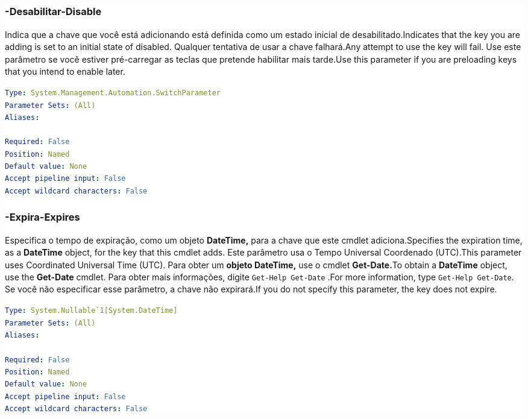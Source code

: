 ### <span data-ttu-id="f7f62-188">-Desabilitar</span><span class="sxs-lookup"><span data-stu-id="f7f62-188">-Disable</span></span>
<span data-ttu-id="f7f62-189">Indica que a chave que você está adicionando está definida como um estado inicial de desabilitado.</span><span class="sxs-lookup"><span data-stu-id="f7f62-189">Indicates that the key you are adding is set to an initial state of disabled.</span></span> <span data-ttu-id="f7f62-190">Qualquer tentativa de usar a chave falhará.</span><span class="sxs-lookup"><span data-stu-id="f7f62-190">Any attempt to use the key will fail.</span></span> <span data-ttu-id="f7f62-191">Use este parâmetro se você estiver pré-carregar as teclas que pretende habilitar mais tarde.</span><span class="sxs-lookup"><span data-stu-id="f7f62-191">Use this parameter if you are preloading keys that you intend to enable later.</span></span>

```yaml
Type: System.Management.Automation.SwitchParameter
Parameter Sets: (All)
Aliases:

Required: False
Position: Named
Default value: None
Accept pipeline input: False
Accept wildcard characters: False
```

### <span data-ttu-id="f7f62-192">-Expira</span><span class="sxs-lookup"><span data-stu-id="f7f62-192">-Expires</span></span>
<span data-ttu-id="f7f62-193">Especifica o tempo de expiração, como um objeto **DateTime,** para a chave que este cmdlet adiciona.</span><span class="sxs-lookup"><span data-stu-id="f7f62-193">Specifies the expiration time, as a **DateTime** object, for the key that this cmdlet adds.</span></span> <span data-ttu-id="f7f62-194">Este parâmetro usa o Tempo Universal Coordenado (UTC).</span><span class="sxs-lookup"><span data-stu-id="f7f62-194">This parameter uses Coordinated Universal Time (UTC).</span></span> <span data-ttu-id="f7f62-195">Para obter um **objeto DateTime,** use o cmdlet **Get-Date.**</span><span class="sxs-lookup"><span data-stu-id="f7f62-195">To obtain a **DateTime** object, use the **Get-Date** cmdlet.</span></span> <span data-ttu-id="f7f62-196">Para obter mais informações, digite `Get-Help Get-Date` .</span><span class="sxs-lookup"><span data-stu-id="f7f62-196">For more information, type `Get-Help Get-Date`.</span></span> <span data-ttu-id="f7f62-197">Se você não especificar esse parâmetro, a chave não expirará.</span><span class="sxs-lookup"><span data-stu-id="f7f62-197">If you do not specify this parameter, the key does not expire.</span></span>

```yaml
Type: System.Nullable`1[System.DateTime]
Parameter Sets: (All)
Aliases:

Required: False
Position: Named
Default value: None
Accept pipeline input: False
Accept wildcard characters: False
```
